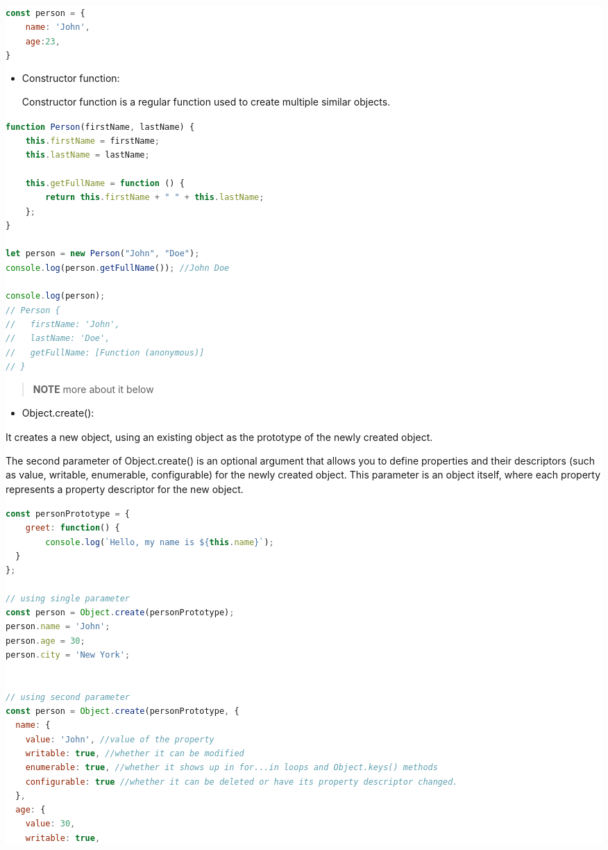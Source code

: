 ```javascript
const person = {
    name: 'John',
    age:23,
}
```

- Constructor function:
  
  Constructor function is a regular function used to create multiple similar objects.

```javascript
function Person(firstName, lastName) {
    this.firstName = firstName;
    this.lastName = lastName;

    this.getFullName = function () {
        return this.firstName + " " + this.lastName;
    };
}

let person = new Person("John", "Doe");
console.log(person.getFullName()); //John Doe

console.log(person);
// Person {
//   firstName: 'John',
//   lastName: 'Doe',
//   getFullName: [Function (anonymous)]
// }

```
>**NOTE** more about it below
- Object.create():

It creates a new object, using an existing object as the prototype of the newly created object.

The second parameter of Object.create() is an optional argument that allows you to define properties and their descriptors (such as value, writable, enumerable, configurable) for the newly created object. This parameter is an object itself, where each property represents a property descriptor for the new object.


```javascript
const personPrototype = {
    greet: function() {
        console.log(`Hello, my name is ${this.name}`);
  }
};

// using single parameter
const person = Object.create(personPrototype);
person.name = 'John';
person.age = 30;
person.city = 'New York';


// using second parameter
const person = Object.create(personPrototype, {
  name: {
    value: 'John', //value of the property
    writable: true, //whether it can be modified
    enumerable: true, //whether it shows up in for...in loops and Object.keys() methods
    configurable: true //whether it can be deleted or have its property descriptor changed.
  },
  age: {
    value: 30,
    writable: true,
```